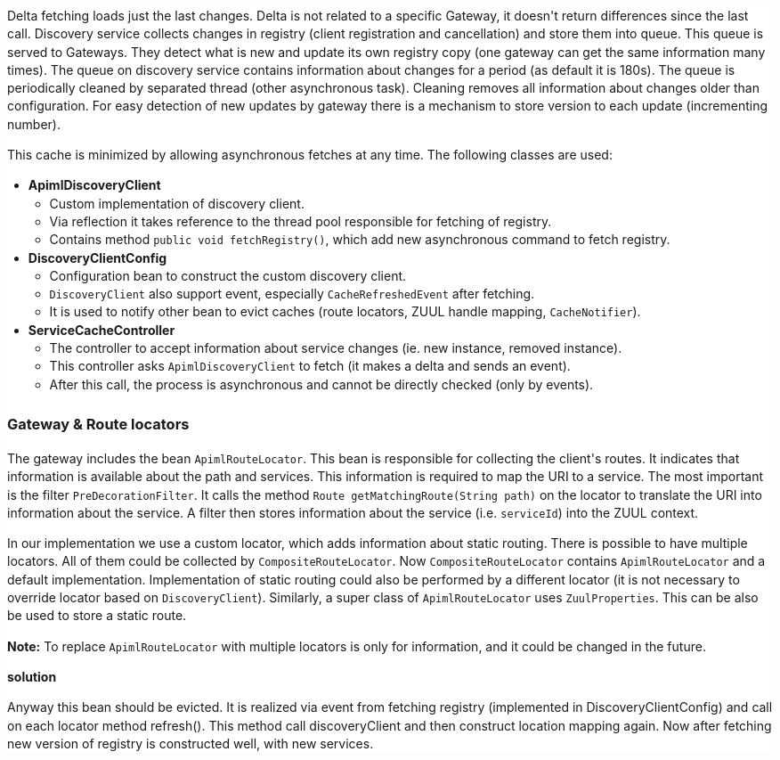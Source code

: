 Delta fetching loads just the last changes. Delta is not related to a specific Gateway, it doesn't return differences since the last call. 
Discovery service collects changes in registry (client registration and
cancellation) and store them into queue. This queue is served to Gateways. They detect what is new and update its own registry copy (one gateway can get the same information many times).
The queue on discovery service contains information about changes for a period (as default it is 180s). The queue is periodically cleaned by separated thread (other asynchronous task). 
Cleaning removes all information about changes older than configuration.
For easy detection of new updates by gateway there is a mechanism to store version to each update (incrementing number).

This cache is minimized by allowing asynchronous fetches at any time. The following classes are used:

- **ApimlDiscoveryClient**
    - Custom implementation of discovery client.
    - Via reflection it takes reference to the thread pool responsible for fetching of registry.
    - Contains method ```public void fetchRegistry()```, which add new asynchronous command to fetch registry.
 - **DiscoveryClientConfig**
    - Configuration bean to construct the custom discovery client.
    - `DiscoveryClient` also support event, especially `CacheRefreshedEvent` after fetching.
    - It is used to notify other bean to evict caches (route locators, ZUUL handle mapping, `CacheNotifier`).
 - **ServiceCacheController**
    - The controller to accept information about service changes (ie. new instance, removed instance).
    - This controller asks `ApimlDiscoveryClient` to fetch (it makes a delta and sends an event).
    - After this call, the process is asynchronous and cannot be directly checked (only by events).
    
### Gateway & Route locators

The gateway includes the bean `ApimlRouteLocator`. This bean is responsible for collecting the client's routes. It indicates that information 
is available about the path and services. This information is required to map the URI to a service. The most important is
the filter `PreDecorationFilter`. It calls the method ```Route getMatchingRoute(String path)``` on the locator to translate the URI into
information about the service. A filter then stores information about the service (i.e. `serviceId`) into the ZUUL context. 

In our implementation we use a custom locator, which adds information about static routing. There is possible to have multiple locators. All of them 
could be collected by `CompositeRouteLocator`. Now `CompositeRouteLocator` contains `ApimlRouteLocator` and a default implementation. Implementation of static routing
could also be performed by a different locator (it is not necessary to override locator based on `DiscoveryClient`). Similarly, a super class of 
`ApimlRouteLocator` uses `ZuulProperties`. This can be also be used to store a static route. 

**Note:** To replace `ApimlRouteLocator` with multiple locators is only for information, and it could be changed in the future.

**solution**

Anyway this bean should be evicted. It is realized via event from fetching registry (implemented in DiscoveryClientConfig) and
call on each locator method refresh(). This method call discoveryClient and then construct location mapping again. Now after 
fetching new version of registry is constructed well, with new services.
